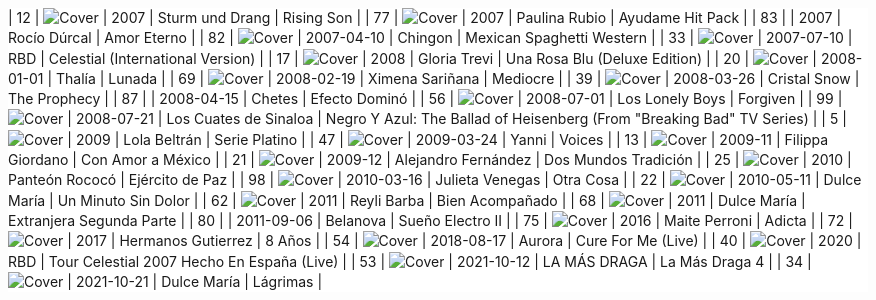 | 12 | ![Cover](https://i.discogs.com/6bqSmoAiAXwyeZS8zsndbVfPgx45ZQPWKXtkJ0LIBG8/rs:fit/g:sm/q:40/h:150/w:150/czM6Ly9kaXNjb2dz/LWRhdGFiYXNlLWlt/YWdlcy9SLTQ3NTM0/NjktMTUzNTgyMDg1/Mi0zNjc2LmpwZWc.jpeg) | 2007 | Sturm und Drang | Rising Son |
| 77 | ![Cover](https://i.discogs.com/Toj40idPLuCYGlMGwteoOe90tgda595wpt82vg_yW70/rs:fit/g:sm/q:40/h:150/w:150/czM6Ly9kaXNjb2dz/LWRhdGFiYXNlLWlt/YWdlcy9SLTgwNTIw/ODUtMTQ1NDIyNzM4/NS0yNjc2LmpwZWc.jpeg) | 2007 | Paulina Rubio | Ayudame Hit Pack |
| 83 |  | 2007 | Rocío Dúrcal | Amor Eterno |
| 82 | ![Cover](https://lastfm.freetls.fastly.net/i/u/34s/deea995c243c815f9a2e51eeaad74495.png) | 2007-04-10 | Chingon | Mexican Spaghetti Western |
| 33 | ![Cover](https://i.discogs.com/e334Cr9e1SsIbW9L3jZs8o0NyXoZHTbnq4Q-aYxnRsQ/rs:fit/g:sm/q:40/h:150/w:150/czM6Ly9kaXNjb2dz/LWRhdGFiYXNlLWlt/YWdlcy9SLTMwOTkz/NTgtMTU2ODQ4MzE3/Mi0zMzUwLmpwZWc.jpeg) | 2007-07-10 | RBD | Celestial (International Version) |
| 17 | ![Cover](https://i.discogs.com/-emHVkwASM8Epq8u_OdJ_cUV-U0ekA2tym6U1ghBe_c/rs:fit/g:sm/q:40/h:150/w:150/czM6Ly9kaXNjb2dz/LWRhdGFiYXNlLWlt/YWdlcy9SLTE1NDM3/MDgtMTQwMTEzMjI0/NC04ODk1LmpwZWc.jpeg) | 2008 | Gloria Trevi | Una Rosa Blu (Deluxe Edition) |
| 20 | ![Cover](https://i.discogs.com/wBD6B5-4j5m4c4rM0EmyXnEwPUuxJDJO4wTMWNOSJIY/rs:fit/g:sm/q:40/h:150/w:150/czM6Ly9kaXNjb2dz/LWRhdGFiYXNlLWlt/YWdlcy9SLTI5ODIy/MjEtMTMxMDMxMTI3/NS5qcGVn.jpeg) | 2008-01-01 | Thalía | Lunada |
| 69 | ![Cover](https://lastfm.freetls.fastly.net/i/u/34s/c68b57394c8c2a4e9d3a3a38ea35bf7d.png) | 2008-02-19 | Ximena Sariñana | Mediocre |
| 39 | ![Cover](https://i.discogs.com/4EJJnG-CdFE9f2q7MSJhGmkgaw6tXf9w74fVCd1AiNo/rs:fit/g:sm/q:40/h:150/w:150/czM6Ly9kaXNjb2dz/LWRhdGFiYXNlLWlt/YWdlcy9SLTE1MDE1/MzktMTIyNTExOTc1/MS5qcGVn.jpeg) | 2008-03-26 | Cristal Snow | The Prophecy |
| 87 |  | 2008-04-15 | Chetes | Efecto Dominó |
| 56 | ![Cover](https://lastfm.freetls.fastly.net/i/u/34s/6d6074767f974879b5e4d2f3fe3d8e4b.png) | 2008-07-01 | Los Lonely Boys | Forgiven |
| 99 | ![Cover](https://i.discogs.com/GHahbzFXo1_6qCSy36vpkqP5x96xRnjobWuuKv1wHPc/rs:fit/g:sm/q:40/h:150/w:150/czM6Ly9kaXNjb2dz/LWRhdGFiYXNlLWlt/YWdlcy9SLTEyMTQ3/NDYxLTE1MjkyNTM4/OTAtOTc2OS5qcGVn.jpeg) | 2008-07-21 | Los Cuates de Sinaloa | Negro Y Azul: The Ballad of Heisenberg (From "Breaking Bad" TV Series) |
| 5 | ![Cover](https://i.discogs.com/pTtfU9Sm5r2O5F9NZqFIyb5b-uWhuzpJkyOeh1PXEYw/rs:fit/g:sm/q:40/h:150/w:150/czM6Ly9kaXNjb2dz/LWRhdGFiYXNlLWlt/YWdlcy9SLTI5NTgx/NDM4LTE3MDYwNjQw/NDktMTkzMC5qcGVn.jpeg) | 2009 | Lola Beltrán | Serie Platino |
| 47 | ![Cover](https://i.discogs.com/4EU_-aDDNXN3Q7Pk893lZkMtEfZXD-PD8beg_ACCZyM/rs:fit/g:sm/q:40/h:150/w:150/czM6Ly9kaXNjb2dz/LWRhdGFiYXNlLWlt/YWdlcy9SLTE3NjM5/MTEtMTI1MTg1MjU4/MC5qcGVn.jpeg) | 2009-03-24 | Yanni | Voices |
| 13 | ![Cover](https://i.discogs.com/lfqaOOrHzorcTjyOTscToaqh0Bg8vecdzF5bpemKYQs/rs:fit/g:sm/q:40/h:150/w:150/czM6Ly9kaXNjb2dz/LWRhdGFiYXNlLWlt/YWdlcy9SLTExMjk2/ODM4LTE1MTM2NTQw/NzAtNDMyNy5qcGVn.jpeg) | 2009-11 | Filippa Giordano | Con Amor a México |
| 21 | ![Cover](https://i.discogs.com/R89lQenkfnpOEhWSc2Za4uU77VUpQ39QwJdGY5WJ6ss/rs:fit/g:sm/q:40/h:150/w:150/czM6Ly9kaXNjb2dz/LWRhdGFiYXNlLWlt/YWdlcy9SLTU5Mjg5/MzAtMTU4NTQxOTcx/My05NDkyLmpwZWc.jpeg) | 2009-12 | Alejandro Fernández | Dos Mundos Tradición |
| 25 | ![Cover](https://i.discogs.com/aOYKN8GAv6UeNha0zd91z1BL4hUCP8V3IZL_VmLd48M/rs:fit/g:sm/q:40/h:150/w:150/czM6Ly9kaXNjb2dz/LWRhdGFiYXNlLWlt/YWdlcy9SLTU5MTkz/MzktMTQwNjMyNDUz/Ni00ODMwLmpwZWc.jpeg) | 2010 | Panteón Rococó | Ejército de Paz |
| 98 | ![Cover](https://i.discogs.com/CvYKJucva5dMdHbXMO-qzJNp2t8ni1b1eskXkQizaEA/rs:fit/g:sm/q:40/h:150/w:150/czM6Ly9kaXNjb2dz/LWRhdGFiYXNlLWlt/YWdlcy9SLTIxOTgw/MjUtMTMxOTMwODk0/Ny5qcGVn.jpeg) | 2010-03-16 | Julieta Venegas | Otra Cosa |
| 22 | ![Cover](https://i.discogs.com/RyKu6_l3jczvucDITSMdxjpjL0xmSETnf5WQcA66ocA/rs:fit/g:sm/q:40/h:150/w:150/czM6Ly9kaXNjb2dz/LWRhdGFiYXNlLWlt/YWdlcy9SLTI5NTQ5/MDYtMTMwODk2NDUy/MC5qcGVn.jpeg) | 2010-05-11 | Dulce María | Un Minuto Sin Dolor |
| 62 | ![Cover](https://i.discogs.com/eVFP1QreZ_A_JeWOaJOorN6iElttONgHJdiTqtxsujY/rs:fit/g:sm/q:40/h:150/w:150/czM6Ly9kaXNjb2dz/LWRhdGFiYXNlLWlt/YWdlcy9SLTgxMDE1/ODUtMTQ1NTE2MDMy/My01NzUzLmpwZWc.jpeg) | 2011 | Reyli Barba | Bien Acompañado |
| 68 | ![Cover](https://i.discogs.com/uTq493V-QOnuVLJEhab-_z6qvdDLr_2Gietq0M_rjOE/rs:fit/g:sm/q:40/h:150/w:150/czM6Ly9kaXNjb2dz/LWRhdGFiYXNlLWlt/YWdlcy9SLTI2MDA0/NzYzLTE2NzU2MjYz/MzItODgyMy5qcGVn.jpeg) | 2011 | Dulce María | Extranjera Segunda Parte |
| 80 |  | 2011-09-06 | Belanova | Sueño Electro II |
| 75 | ![Cover](https://i.discogs.com/RnBiCuPfVkZ9HUWgV1jVA2rDYAlKHbLUDpRZAAhP7W8/rs:fit/g:sm/q:40/h:150/w:150/czM6Ly9kaXNjb2dz/LWRhdGFiYXNlLWlt/YWdlcy9SLTE1MTc5/NDUzLTE1ODc3MzYw/OTUtNTU0Ny5qcGVn.jpeg) | 2016 | Maite Perroni | Adicta |
| 72 | ![Cover](https://i.discogs.com/OMuCiSw6cTQVxH1vTUAc_zuw7E7ahk_7ymNbwN7hMD0/rs:fit/g:sm/q:40/h:150/w:150/czM6Ly9kaXNjb2dz/LWRhdGFiYXNlLWlt/YWdlcy9SLTk5MDky/NTEtMTU0ODc5OTk3/MC0yNzkwLmpwZWc.jpeg) | 2017 | Hermanos Gutierrez | 8 Años |
| 54 | ![Cover](https://i.discogs.com/7JhIO-REkJRzLcdPLzbMTc6tRPVgc0elPGi0jLGvT6M/rs:fit/g:sm/q:40/h:150/w:150/czM6Ly9kaXNjb2dz/LWRhdGFiYXNlLWlt/YWdlcy9SLTk5NTcw/Ny0xMTgzMjQ0OTYy/LmpwZWc.jpeg) | 2018-08-17 | Aurora | Cure For Me (Live) |
| 40 | ![Cover](https://lastfm.freetls.fastly.net/i/u/34s/5fb5d4b946a9c29209b29afeb2d71bff.png) | 2020 | RBD | Tour Celestial 2007 Hecho En España (Live) |
| 53 | ![Cover](https://i.discogs.com/aI4ikQ6RrP2EWTV_P66u__xqzCQ8uh-8WEAr3yjn_TY/rs:fit/g:sm/q:40/h:150/w:150/czM6Ly9kaXNjb2dz/LWRhdGFiYXNlLWlt/YWdlcy9SLTI0NTM2/OTcyLTE2NjMzNjIy/NDAtNDY2NS5qcGVn.jpeg) | 2021-10-12 | LA MÁS DRAGA | La Más Draga 4 |
| 34 | ![Cover](https://i.discogs.com/htWkChUycZpb3uhDsy10aZzxlqVcPHquWT87QdE_MxI/rs:fit/g:sm/q:40/h:150/w:150/czM6Ly9kaXNjb2dz/LWRhdGFiYXNlLWlt/YWdlcy9SLTIyMjYx/NzkyLTE2NDU1NDA3/MTctNTcxMC5qcGVn.jpeg) | 2021-10-21 | Dulce María | Lágrimas |
